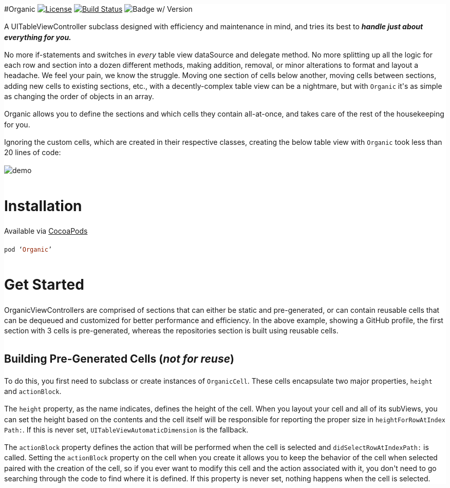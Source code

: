 #Organic [![License](https://img.shields.io/cocoapods/l/Organic.svg)](http://doge.mit-license.org) [![Build Status](https://img.shields.io/travis/mamaral/Organic.svg)](https://travis-ci.org/mamaral/Organic/) ![Badge w/ Version](https://img.shields.io/cocoapods/v/Organic.svg)

A UITableViewController subclass designed with efficiency and maintenance in mind, and tries its best to ***handle just about everything for you.***

No more if-statements and switches in *every* table view dataSource and delegate method. No more splitting up all the logic for each row and section into a dozen different methods, making addition, removal, or minor alterations to format and layout a headache. We feel your pain, we know the struggle. Moving one section of cells below another, moving cells between sections, adding new cells to existing sections, etc., with a decently-complex table view can be a nightmare, but with `Organic` it's as simple as changing the order of objects in an array.

Organic allows you to define the sections and which cells they contain all-at-once, and takes care of the rest of the housekeeping for you.

Ignoring the custom cells, which are created in their respective classes, creating the below table view with `Organic` took less than 20 lines of code:

![demo](Screenshots/demo.png)



Installation
===

Available via [CocoaPods](http://cocoapods.org/?q=Organic)

```ruby
pod ‘Organic’
```

Get Started
====

OrganicViewControllers are comprised of sections that can either be static and pre-generated, or can contain reusable cells that can be dequeued and customized for better performance and efficiency. In the above example, showing a GitHub profile, the first section with 3 cells is pre-generated, whereas the repositories section is built using reusable cells.

Building Pre-Generated Cells (*not for reuse*)
---

To do this, you first need to subclass or create instances of `OrganicCell`. These cells encapsulate two major properties, `height` and `actionBlock`.

The `height` property, as the name indicates, defines the height of the cell. When you layout your cell and all of its subViews, you can set the height based on the contents and the cell itself will be responsible for reporting the proper size in `heightForRowAtIndexPath:`. If this is never set, `UITableViewAutomaticDimension` is the fallback.

The `actionBlock` property defines the action that will be performed when the cell is selected and `didSelectRowAtIndexPath:` is called. Setting the `actionBlock` property on the cell when you create it allows you to keep the behavior of the cell when selected paired with the creation of the cell, so if you ever want to modify this cell and the action associated with it, you don't need to go searching through the code to find where it is defined.  If this property is never set, nothing happens when the cell is selected.

